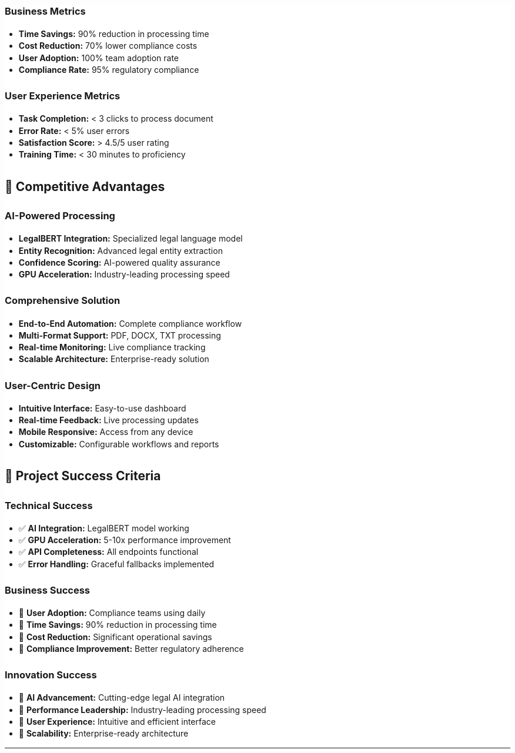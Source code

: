 ### **Business Metrics**
- **Time Savings:** 90% reduction in processing time
- **Cost Reduction:** 70% lower compliance costs
- **User Adoption:** 100% team adoption rate
- **Compliance Rate:** 95% regulatory compliance

### **User Experience Metrics**
- **Task Completion:** < 3 clicks to process document
- **Error Rate:** < 5% user errors
- **Satisfaction Score:** > 4.5/5 user rating
- **Training Time:** < 30 minutes to proficiency

## 🎯 **Competitive Advantages**

### **AI-Powered Processing**
- **LegalBERT Integration:** Specialized legal language model
- **Entity Recognition:** Advanced legal entity extraction
- **Confidence Scoring:** AI-powered quality assurance
- **GPU Acceleration:** Industry-leading processing speed

### **Comprehensive Solution**
- **End-to-End Automation:** Complete compliance workflow
- **Multi-Format Support:** PDF, DOCX, TXT processing
- **Real-time Monitoring:** Live compliance tracking
- **Scalable Architecture:** Enterprise-ready solution

### **User-Centric Design**
- **Intuitive Interface:** Easy-to-use dashboard
- **Real-time Feedback:** Live processing updates
- **Mobile Responsive:** Access from any device
- **Customizable:** Configurable workflows and reports

## 🎉 **Project Success Criteria**

### **Technical Success**
- ✅ **AI Integration:** LegalBERT model working
- ✅ **GPU Acceleration:** 5-10x performance improvement
- ✅ **API Completeness:** All endpoints functional
- ✅ **Error Handling:** Graceful fallbacks implemented

### **Business Success**
- 🎯 **User Adoption:** Compliance teams using daily
- 🎯 **Time Savings:** 90% reduction in processing time
- 🎯 **Cost Reduction:** Significant operational savings
- 🎯 **Compliance Improvement:** Better regulatory adherence

### **Innovation Success**
- 🚀 **AI Advancement:** Cutting-edge legal AI integration
- 🚀 **Performance Leadership:** Industry-leading processing speed
- 🚀 **User Experience:** Intuitive and efficient interface
- 🚀 **Scalability:** Enterprise-ready architecture

---